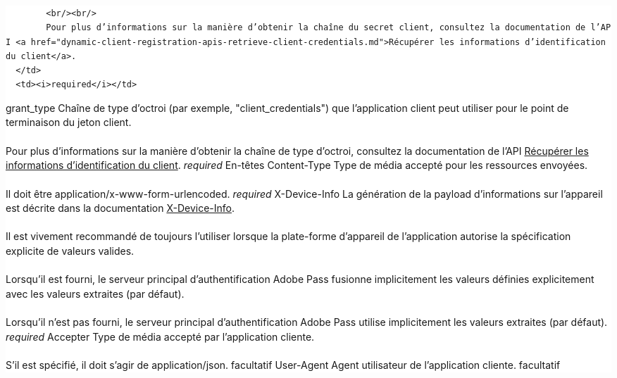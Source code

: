             <br/><br/>
            Pour plus d’informations sur la manière d’obtenir la chaîne du secret client, consultez la documentation de l’API <a href="dynamic-client-registration-apis-retrieve-client-credentials.md">Récupérer les informations d’identification du client</a>.
      </td>
      <td><i>required</i></td>
   </tr>
   <tr>
      <td style="background-color: #DEEBFF;">grant_type</td>
      <td>
            Chaîne de type d’octroi (par exemple, "client_credentials") que l’application client peut utiliser pour le point de terminaison du jeton client.
            <br/><br/>
            Pour plus d’informations sur la manière d’obtenir la chaîne de type d’octroi, consultez la documentation de l’API <a href="dynamic-client-registration-apis-retrieve-client-credentials.md"> Récupérer les informations d’identification du client</a>.
      </td>
      <td><i>required</i></td>
   </tr>
   <tr>
      <th style="background-color: #EFF2F7;">En-têtes</th>
      <th style="background-color: #EFF2F7;"></th>
      <th style="background-color: #EFF2F7;"></th>
   </tr>
   <tr>
      <td style="background-color: #DEEBFF;">Content-Type</td>
      <td>
         Type de média accepté pour les ressources envoyées.
         <br/><br/>
         Il doit être application/x-www-form-urlencoded.
      </td>
      <td><i>required</i></td>
   </tr>
   <tr>
      <td style="background-color: #DEEBFF;">X-Device-Info</td>
      <td>
         La génération de la payload d’informations sur l’appareil est décrite dans la documentation <a href="../../rest-api-v2/appendix/headers/rest-api-v2-appendix-headers-x-device-info.md">X-Device-Info</a>.
         <br/><br/>
         Il est vivement recommandé de toujours l’utiliser lorsque la plate-forme d’appareil de l’application autorise la spécification explicite de valeurs valides.
         <br/><br/>
         Lorsqu’il est fourni, le serveur principal d’authentification Adobe Pass fusionne implicitement les valeurs définies explicitement avec les valeurs extraites (par défaut).
         <br/><br/>
         Lorsqu’il n’est pas fourni, le serveur principal d’authentification Adobe Pass utilise implicitement les valeurs extraites (par défaut).
      </td>
      <td><i>required</i></td>
   </tr>
   <tr>
      <td style="background-color: #DEEBFF;">Accepter</td>
      <td>
         Type de média accepté par l’application cliente.
         <br/><br/>
         S’il est spécifié, il doit s’agir de application/json.
      </td>
      <td>facultatif</td>
   </tr>
   <tr>
      <td style="background-color: #DEEBFF;">User-Agent</td>
      <td>Agent utilisateur de l’application cliente.</td>
      <td>facultatif</td>